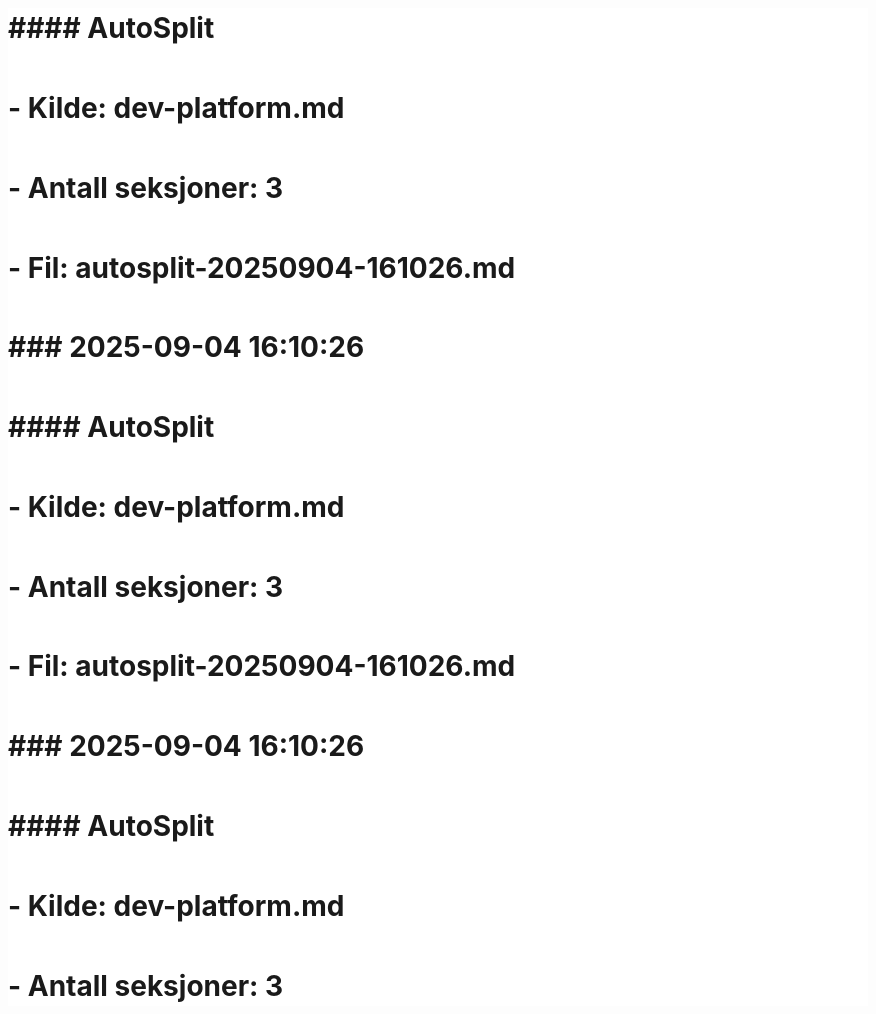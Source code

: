 # \#### AutoSplit

# \- Kilde: dev-platform.md

# \- Antall seksjoner: 3

# \- Fil: autosplit-20250904-161026.md

#

#

#

#

# \### 2025-09-04 16:10:26

# \#### AutoSplit

# \- Kilde: dev-platform.md

# \- Antall seksjoner: 3

# \- Fil: autosplit-20250904-161026.md

#

#

#

#

# \### 2025-09-04 16:10:26

# \#### AutoSplit

# \- Kilde: dev-platform.md

# \- Antall seksjoner: 3
